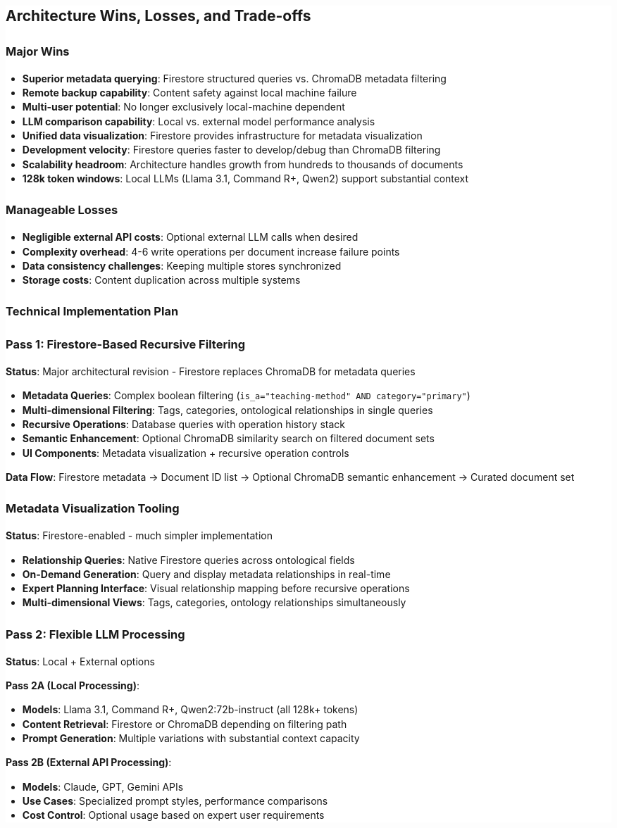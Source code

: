 ## Architecture Wins, Losses, and Trade-offs

### Major Wins
- **Superior metadata querying**: Firestore structured queries vs. ChromaDB metadata filtering
- **Remote backup capability**: Content safety against local machine failure
- **Multi-user potential**: No longer exclusively local-machine dependent
- **LLM comparison capability**: Local vs. external model performance analysis
- **Unified data visualization**: Firestore provides infrastructure for metadata visualization
- **Development velocity**: Firestore queries faster to develop/debug than ChromaDB filtering
- **Scalability headroom**: Architecture handles growth from hundreds to thousands of documents
- **128k token windows**: Local LLMs (Llama 3.1, Command R+, Qwen2) support substantial context

### Manageable Losses
- **Negligible external API costs**: Optional external LLM calls when desired
- **Complexity overhead**: 4-6 write operations per document increase failure points
- **Data consistency challenges**: Keeping multiple stores synchronized
- **Storage costs**: Content duplication across multiple systems

### Technical Implementation Plan

### Pass 1: Firestore-Based Recursive Filtering
**Status**: Major architectural revision - Firestore replaces ChromaDB for metadata queries
- **Metadata Queries**: Complex boolean filtering (`is_a="teaching-method" AND category="primary"`)
- **Multi-dimensional Filtering**: Tags, categories, ontological relationships in single queries
- **Recursive Operations**: Database queries with operation history stack
- **Semantic Enhancement**: Optional ChromaDB similarity search on filtered document sets
- **UI Components**: Metadata visualization + recursive operation controls

**Data Flow**: Firestore metadata → Document ID list → Optional ChromaDB semantic enhancement → Curated document set

### Metadata Visualization Tooling
**Status**: Firestore-enabled - much simpler implementation
- **Relationship Queries**: Native Firestore queries across ontological fields
- **On-Demand Generation**: Query and display metadata relationships in real-time
- **Expert Planning Interface**: Visual relationship mapping before recursive operations
- **Multi-dimensional Views**: Tags, categories, ontology relationships simultaneously

### Pass 2: Flexible LLM Processing
**Status**: Local + External options

**Pass 2A (Local Processing)**:
- **Models**: Llama 3.1, Command R+, Qwen2:72b-instruct (all 128k+ tokens)
- **Content Retrieval**: Firestore or ChromaDB depending on filtering path
- **Prompt Generation**: Multiple variations with substantial context capacity

**Pass 2B (External API Processing)**:
- **Models**: Claude, GPT, Gemini APIs
- **Use Cases**: Specialized prompt styles, performance comparisons
- **Cost Control**: Optional usage based on expert user requirements
